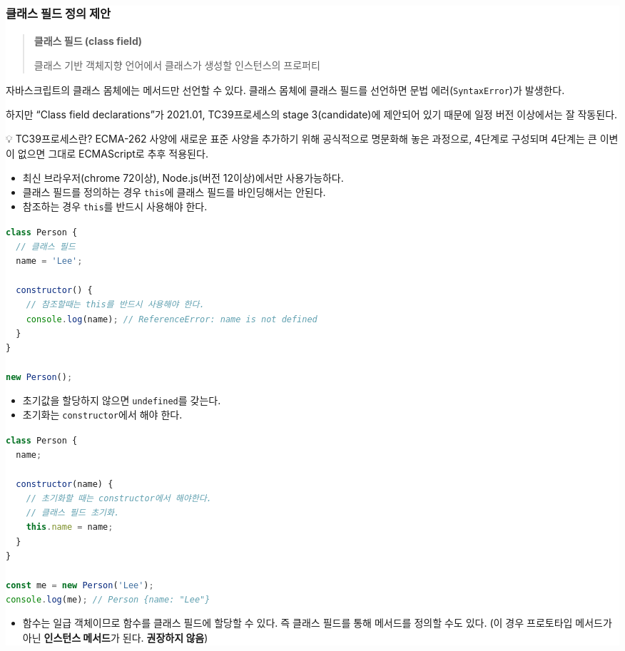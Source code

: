 ### 클래스 필드 정의 제안

> **클래스 필드 (class field)**
> 
> 
> 클래스 기반 객체지향 언어에서 클래스가 생성할 인스턴스의 프로퍼티
> 

자바스크립트의 클래스 몸체에는 메서드만 선언할 수 있다. 클래스 몸체에 클래스 필드를 선언하면 문법 에러(`SyntaxError`)가 발생한다.

하지만 “Class field declarations”가 2021.01, TC39프로세스의 stage 3(candidate)에 제안되어 있기 때문에 일정 버전 이상에서는 잘 작동된다.

<aside>
💡 TC39프로세스란? ECMA-262 사양에 새로운 표준 사양을 추가하기 위해 공식적으로 명문화해 놓은 과정으로, 4단계로 구성되며 4단계는 큰 이변이 없으면 그대로 ECMAScript로 추후 적용된다.

</aside>

- 최신 브라우저(chrome 72이상), Node.js(버전 12이상)에서만 사용가능하다.
- 클래스 필드를 정의하는 경우 `this`에 클래스 필드를 바인딩해서는 안된다.
- 참조하는 경우 `this`를 반드시 사용해야 한다.

```jsx
class Person {
  // 클래스 필드
  name = 'Lee';

  constructor() {
    // 참조할때는 this를 반드시 사용해야 한다.
    console.log(name); // ReferenceError: name is not defined
  }
}

new Person();
```

- 초기값을 할당하지 않으면 `undefined`를 갖는다.
- 초기화는 `constructor`에서 해야 한다.

```jsx
class Person {
  name;

  constructor(name) {
    // 초기화할 때는 constructor에서 해야한다.
    // 클래스 필드 초기화.
    this.name = name;
  }
}

const me = new Person('Lee');
console.log(me); // Person {name: "Lee"}
```

- 함수는 일급 객체이므로 함수를 클래스 필드에 할당할 수 있다. 즉 클래스 필드를 통해 메서드를 정의할 수도 있다. (이 경우 프로토타입 메서드가 아닌 **인스턴스 메서드**가 된다. **권장하지 않음**)
